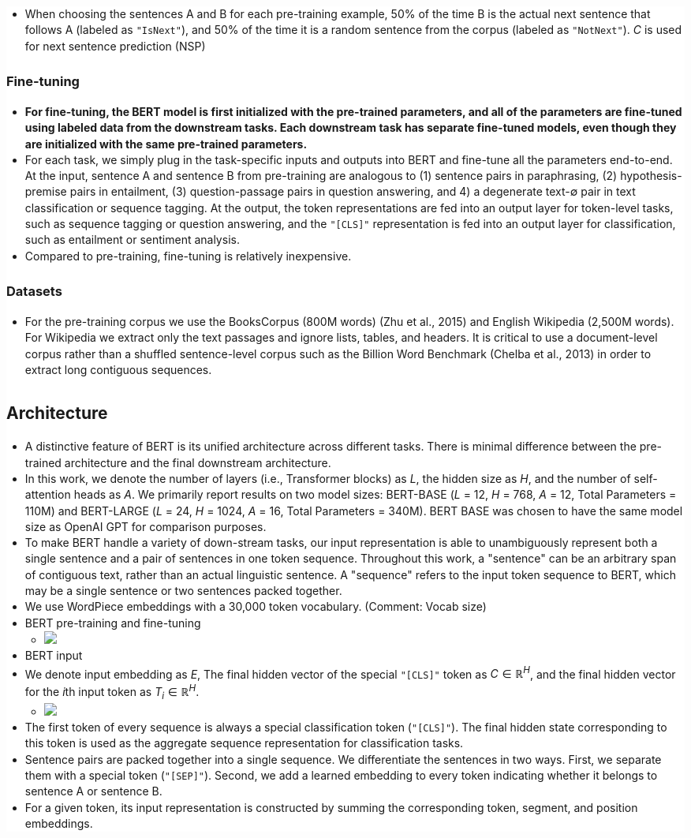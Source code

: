 - When choosing the sentences A and B for each pre-training example, 50% of the time B is the actual next sentence that follows A (labeled as `"IsNext"`), and 50% of the time it is a random sentence from the corpus (labeled as `"NotNext"`). $C$ is used for next sentence prediction (NSP)
### Fine-tuning
- **For fine-tuning, the BERT model is first initialized with the pre-trained parameters, and all of the parameters are fine-tuned using labeled data from the downstream tasks. Each downstream task has separate fine-tuned models, even though they are initialized with the same pre-trained parameters.**
- For each task, we simply plug in the task-specific inputs and outputs into BERT and fine-tune all the parameters end-to-end. At the input, sentence A and sentence B from pre-training are analogous to (1) sentence pairs in paraphrasing, (2) hypothesis-premise pairs in entailment, (3) question-passage pairs in question answering, and 4) a degenerate text-∅ pair in text classification or sequence tagging. At the output, the token representations are fed into an output layer for token-level tasks, such as sequence tagging or question answering, and the `"[CLS]"` representation is fed into an output layer for classification, such as entailment or sentiment analysis.
- Compared to pre-training, fine-tuning is relatively inexpensive.
### Datasets
- For the pre-training corpus we use the BooksCorpus (800M words) (Zhu et al., 2015) and English Wikipedia (2,500M words). For Wikipedia we extract only the text passages and ignore lists, tables, and headers. It is critical to use a document-level corpus rather than a shuffled sentence-level corpus such as the Billion Word Benchmark (Chelba et al., 2013) in order to extract long contiguous sequences.
## Architecture
- A distinctive feature of BERT is its unified architecture across different tasks. There is minimal difference between the pre-trained architecture and the final downstream architecture.
- In this work, we denote the number of layers (i.e., Transformer blocks) as $L$, the hidden size as $H$, and the number of self-attention heads as $A$. We primarily report results on two model sizes: BERT-BASE ($L$ = 12, $H$ = 768, $A$ = 12, Total Parameters = 110M) and BERT-LARGE ($L$ = 24, $H$ = 1024, $A$ = 16, Total Parameters = 340M). BERT BASE was chosen to have the same model size as OpenAI GPT for comparison purposes.
- To make BERT handle a variety of down-stream tasks, our input representation is able to unambiguously represent both a single sentence and a pair of sentences in one token sequence. Throughout this work, a "sentence" can be an arbitrary span of contiguous text, rather than an actual linguistic sentence. A "sequence" refers to the input token sequence to BERT, which may be a single sentence or two sentences packed together.
- We use WordPiece embeddings with a 30,000 token vocabulary. (Comment: Vocab size)
- BERT pre-training and fine-tuning
  - <img src="https://production-media.paperswithcode.com/methods/new_BERT_Overall.jpg" width="500">
- BERT input
- We denote input embedding as $E$, The final hidden vector of the special `"[CLS]"` token as $C \in \mathbb{R}^{H}$, and the final hidden vector for the $i$th input token as $T_{i} \in \mathbb{R}^{H}$.
  - <img src="https://lh3.googleusercontent.com/stK9CWIWiSuF_aq75q7_6wUqyqfePKzeLxqVet9IVNqrcyJqqg9hXkhuFXBXXbIjaGY15gSF9Yr7kyjceVXs5HbDMpmkhet49fhbtLsm9-4E4iCYckzGTsYSxOqRaVGNTkkhWykg" width="300">
- The first token of every sequence is always a special classification token (`"[CLS]"`). The final hidden state corresponding to this token is used as the aggregate sequence representation for classification tasks.
- Sentence pairs are packed together into a single sequence. We differentiate the sentences in two ways. First, we separate them with a special token (`"[SEP]"`). Second, we add a learned embedding to every token indicating whether it belongs to sentence A or sentence B.
- For a given token, its input representation is constructed by summing the corresponding token, segment, and position embeddings.
